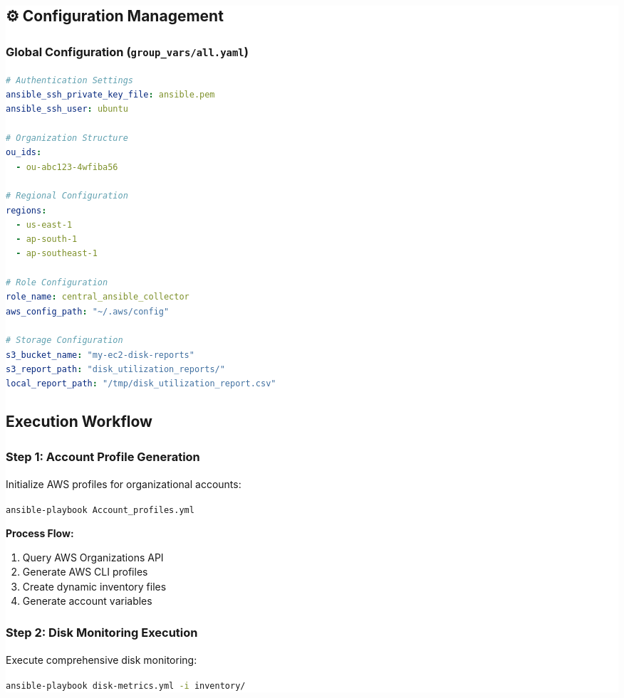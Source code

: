 ## :gear: Configuration Management

### Global Configuration (`group_vars/all.yaml`)

```yaml
# Authentication Settings
ansible_ssh_private_key_file: ansible.pem
ansible_ssh_user: ubuntu

# Organization Structure
ou_ids:
  - ou-abc123-4wfiba56

# Regional Configuration
regions:
  - us-east-1
  - ap-south-1
  - ap-southeast-1

# Role Configuration
role_name: central_ansible_collector
aws_config_path: "~/.aws/config"

# Storage Configuration
s3_bucket_name: "my-ec2-disk-reports"
s3_report_path: "disk_utilization_reports/"
local_report_path: "/tmp/disk_utilization_report.csv"
```

## Execution Workflow

### Step 1: Account Profile Generation

Initialize AWS profiles for organizational accounts:

```bash
ansible-playbook Account_profiles.yml
```

**Process Flow:**
1. Query AWS Organizations API
2. Generate AWS CLI profiles
3. Create dynamic inventory files
4. Generate account variables

### Step 2: Disk Monitoring Execution

Execute comprehensive disk monitoring:

```bash
ansible-playbook disk-metrics.yml -i inventory/
```
